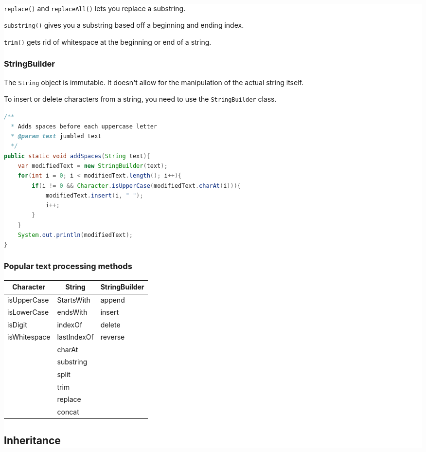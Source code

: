 `replace()` and `replaceAll()` lets you replace a substring.

`substring()` gives you a substring based off a beginning and ending index.

`trim()` gets rid of whitespace at the beginning or end of a string.

### StringBuilder

The `String` object is immutable. It doesn't allow for the manipulation of the actual string itself.

To insert or delete characters from a string, you need to use the `StringBuilder` class.

```java
/**
  * Adds spaces before each uppercase letter
  * @param text jumbled text
  */
public static void addSpaces(String text){
    var modifiedText = new StringBuilder(text);
    for(int i = 0; i < modifiedText.length(); i++){
        if(i != 0 && Character.isUpperCase(modifiedText.charAt(i))){
            modifiedText.insert(i, " ");
            i++;
        }
    }
    System.out.println(modifiedText);
}
```

### Popular text processing methods

| Character    | String      | StringBuilder |
| ------------ | ----------- | ------------- |
| isUpperCase  | StartsWith  | append        |
| isLowerCase  | endsWith    | insert        |
| isDigit      | indexOf     | delete        |
| isWhitespace | lastIndexOf | reverse       |
|              | charAt      |               |
|              | substring   |               |
|              | split       |               |
|              | trim        |               |
|              | replace     |               |
|              | concat      |               |

## Inheritance
